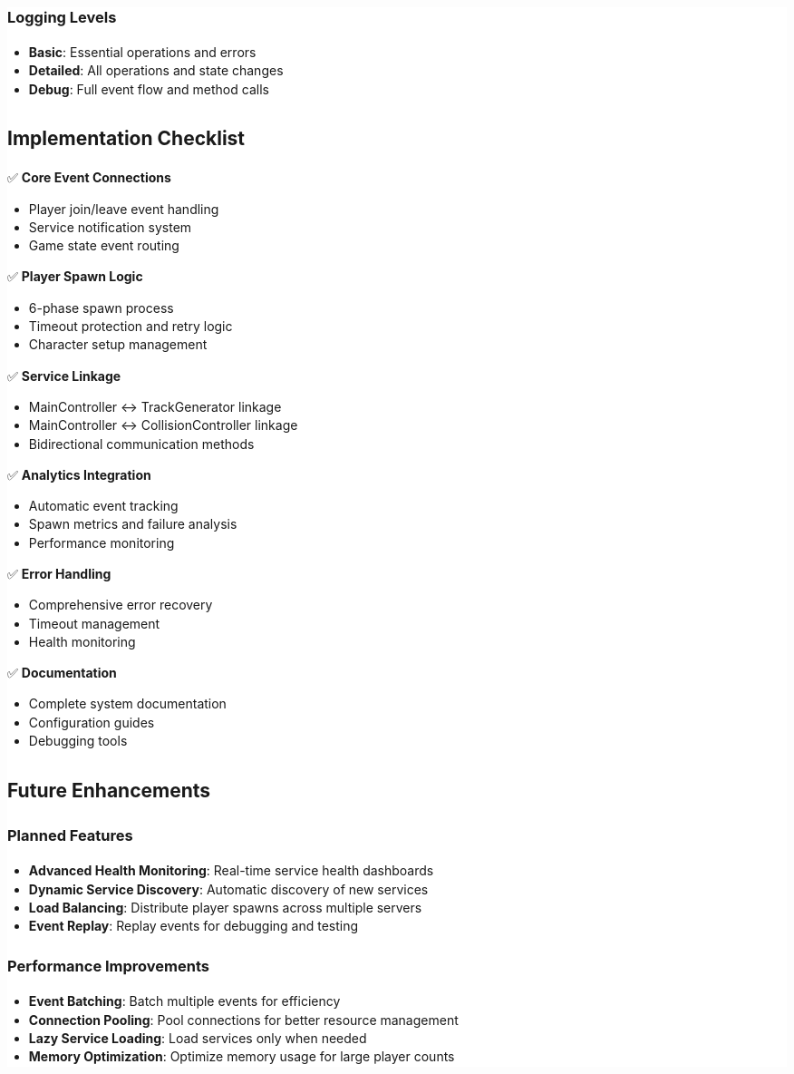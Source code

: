 
### Logging Levels
- **Basic**: Essential operations and errors
- **Detailed**: All operations and state changes
- **Debug**: Full event flow and method calls

## Implementation Checklist

✅ **Core Event Connections**
- Player join/leave event handling
- Service notification system
- Game state event routing

✅ **Player Spawn Logic**
- 6-phase spawn process
- Timeout protection and retry logic
- Character setup management

✅ **Service Linkage**
- MainController ↔ TrackGenerator linkage
- MainController ↔ CollisionController linkage
- Bidirectional communication methods

✅ **Analytics Integration**
- Automatic event tracking
- Spawn metrics and failure analysis
- Performance monitoring

✅ **Error Handling**
- Comprehensive error recovery
- Timeout management
- Health monitoring

✅ **Documentation**
- Complete system documentation
- Configuration guides
- Debugging tools

## Future Enhancements

### Planned Features
- **Advanced Health Monitoring**: Real-time service health dashboards
- **Dynamic Service Discovery**: Automatic discovery of new services
- **Load Balancing**: Distribute player spawns across multiple servers
- **Event Replay**: Replay events for debugging and testing

### Performance Improvements
- **Event Batching**: Batch multiple events for efficiency
- **Connection Pooling**: Pool connections for better resource management
- **Lazy Service Loading**: Load services only when needed
- **Memory Optimization**: Optimize memory usage for large player counts
